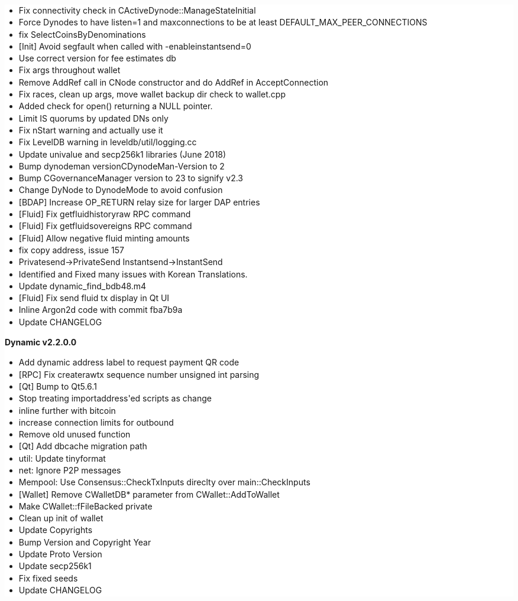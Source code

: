 * Fix connectivity check in CActiveDynode::ManageStateInitial
* Force Dynodes to have listen=1 and maxconnections to be at least DEFAULT_MAX_PEER_CONNECTIONS
* fix SelectCoinsByDenominations
* [Init] Avoid segfault when called with -enableinstantsend=0
* Use correct version for fee estimates db
* Fix args throughout wallet
* Remove AddRef call in CNode constructor and do AddRef in AcceptConnection
* Fix races, clean up args, move wallet backup dir check to wallet.cpp
* Added check for open() returning a NULL pointer.
* Limit IS quorums by updated DNs only
* Fix nStart warning and actually use it
* Fix LevelDB warning in leveldb/util/logging.cc
* Update univalue and secp256k1 libraries (June 2018)
* Bump dynodeman versionCDynodeMan-Version to 2
* Bump CGovernanceManager version to 23 to signify v2.3
* Change DyNode to DynodeMode to avoid confusion
* [BDAP] Increase OP_RETURN relay size for larger DAP entries
* [Fluid] Fix getfluidhistoryraw RPC command
* [Fluid] Fix getfluidsovereigns RPC command
* [Fluid] Allow negative fluid minting amounts
* fix copy address, issue 157
* Privatesend->PrivateSend Instantsend->InstantSend
* Identified and Fixed many issues with Korean Translations.
* Update dynamic_find_bdb48.m4
* [Fluid] Fix send fluid tx display in Qt UI
* Inline Argon2d code with commit fba7b9a
* Update CHANGELOG


**Dynamic v2.2.0.0**

* Add dynamic address label to request payment QR code
* [RPC] Fix createrawtx sequence number unsigned int parsing
* [Qt] Bump to Qt5.6.1
* Stop treating importaddress'ed scripts as change
* inline further with bitcoin
* increase connection limits for outbound
* Remove old unused function
* [Qt] Add dbcache migration path
* util: Update tinyformat
* net: Ignore P2P messages
* Mempool: Use Consensus::CheckTxInputs direclty over main::CheckInputs
* [Wallet] Remove CWalletDB* parameter from CWallet::AddToWallet
* Make CWallet::fFileBacked private
* Clean up init of wallet
* Update Copyrights
* Bump Version and Copyright Year
* Update Proto Version
* Update secp256k1
* Fix fixed seeds
* Update CHANGELOG

